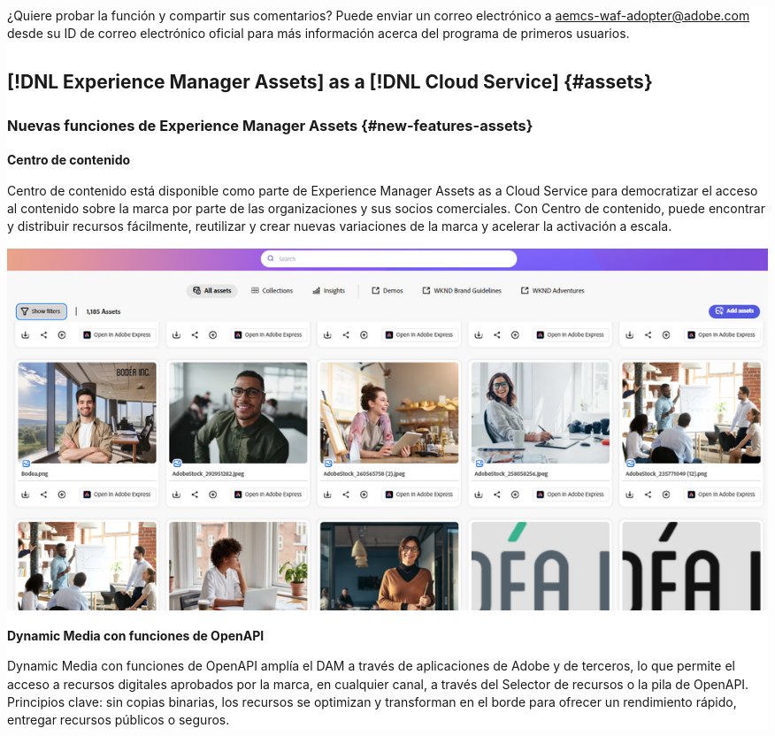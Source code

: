 ¿Quiere probar la función y compartir sus comentarios? Puede enviar un correo electrónico a aemcs-waf-adopter@adobe.com desde su ID de correo electrónico oficial para más información acerca del programa de primeros usuarios.

## [!DNL Experience Manager Assets] as a [!DNL Cloud Service] {#assets}

### Nuevas funciones de Experience Manager Assets {#new-features-assets}



**Centro de contenido**

Centro de contenido está disponible como parte de Experience Manager Assets as a Cloud Service para democratizar el acceso al contenido sobre la marca por parte de las organizaciones y sus socios comerciales. Con Centro de contenido, puede encontrar y distribuir recursos fácilmente, reutilizar y crear nuevas variaciones de la marca y acelerar la activación a escala.

![Interfaz de usuario del centro de contenido](/help/release-notes/assets/content-hub-ui.png)

**Dynamic Media con funciones de OpenAPI**

Dynamic Media con funciones de OpenAPI amplía el DAM a través de aplicaciones de Adobe y de terceros, lo que permite el acceso a recursos digitales aprobados por la marca, en cualquier canal, a través del Selector de recursos o la pila de OpenAPI. Principios clave: sin copias binarias, los recursos se optimizan y transforman en el borde para ofrecer un rendimiento rápido, entregar recursos públicos o seguros.
